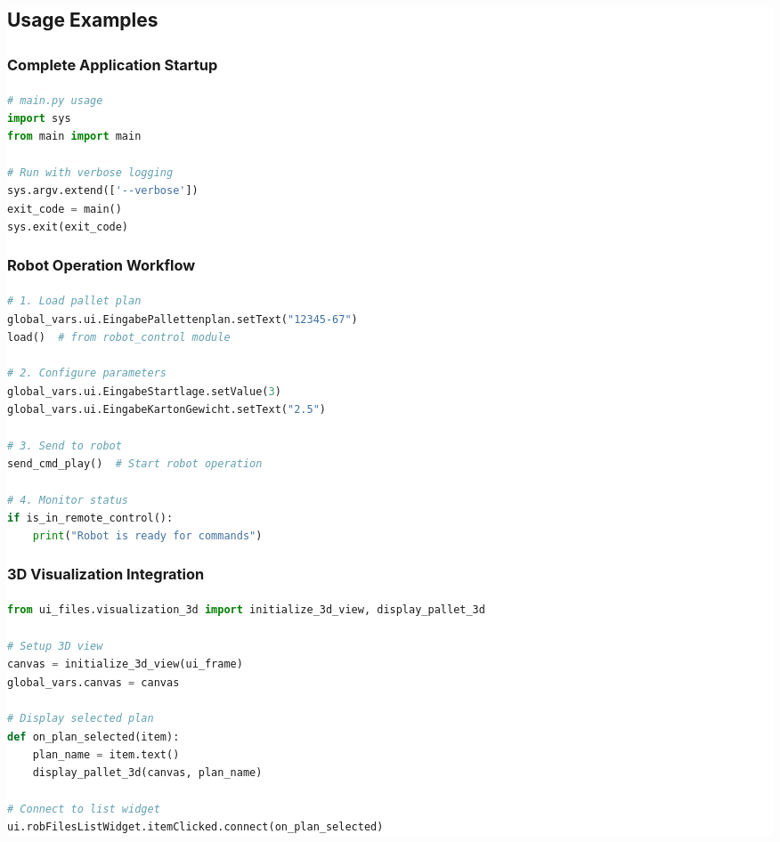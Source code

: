 
## Usage Examples

### Complete Application Startup

```python
# main.py usage
import sys
from main import main

# Run with verbose logging
sys.argv.extend(['--verbose'])
exit_code = main()
sys.exit(exit_code)
```

### Robot Operation Workflow

```python
# 1. Load pallet plan
global_vars.ui.EingabePallettenplan.setText("12345-67")
load()  # from robot_control module

# 2. Configure parameters
global_vars.ui.EingabeStartlage.setValue(3)
global_vars.ui.EingabeKartonGewicht.setText("2.5")

# 3. Send to robot
send_cmd_play()  # Start robot operation

# 4. Monitor status
if is_in_remote_control():
    print("Robot is ready for commands")
```

### 3D Visualization Integration

```python
from ui_files.visualization_3d import initialize_3d_view, display_pallet_3d

# Setup 3D view
canvas = initialize_3d_view(ui_frame)
global_vars.canvas = canvas

# Display selected plan
def on_plan_selected(item):
    plan_name = item.text()
    display_pallet_3d(canvas, plan_name)

# Connect to list widget
ui.robFilesListWidget.itemClicked.connect(on_plan_selected)
```
